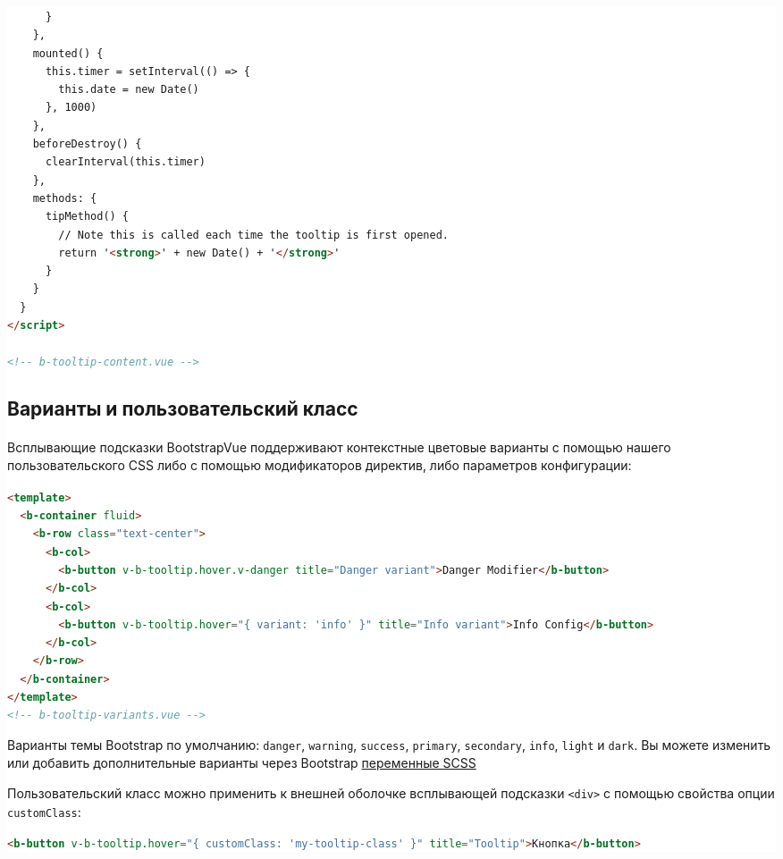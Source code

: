 ```html
      }
    },
    mounted() {
      this.timer = setInterval(() => {
        this.date = new Date()
      }, 1000)
    },
    beforeDestroy() {
      clearInterval(this.timer)
    },
    methods: {
      tipMethod() {
        // Note this is called each time the tooltip is first opened.
        return '<strong>' + new Date() + '</strong>'
      }
    }
  }
</script>

<!-- b-tooltip-content.vue -->
```

## Варианты и пользовательский класс

Всплывающие подсказки BootstrapVue поддерживают контекстные цветовые варианты с помощью нашего
пользовательского CSS либо с помощью модификаторов директив, либо параметров конфигурации:

```html
<template>
  <b-container fluid>
    <b-row class="text-center">
      <b-col>
        <b-button v-b-tooltip.hover.v-danger title="Danger variant">Danger Modifier</b-button>
      </b-col>
      <b-col>
        <b-button v-b-tooltip.hover="{ variant: 'info' }" title="Info variant">Info Config</b-button>
      </b-col>
    </b-row>
  </b-container>
</template>
<!-- b-tooltip-variants.vue -->
```

Варианты темы Bootstrap по умолчанию: `danger`, `warning`, `success`, `primary`, `secondary`,
`info`, `light` и `dark`. Вы можете изменить или добавить дополнительные варианты через Bootstrap
[переменные SCSS](/docs/reference/theming)

Пользовательский класс можно применить к внешней оболочке всплывающей подсказки `<div>` с помощью
свойства опции `customClass`:

```html
<b-button v-b-tooltip.hover="{ customClass: 'my-tooltip-class' }" title="Tooltip">Кнопка</b-button>
```
